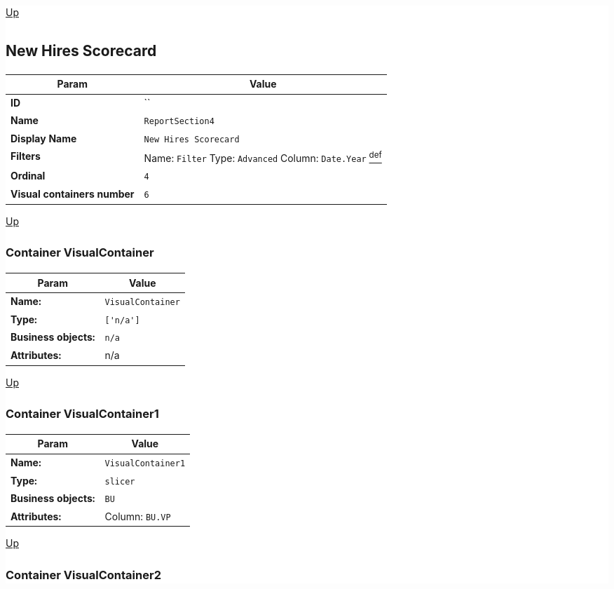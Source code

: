[Up](#report-sections)


## New Hires Scorecard

| Param  | Value  |
|---|---|
| **ID** | `` |
| **Name** | `ReportSection4` |
| **Display Name** | `New Hires Scorecard` |
| **Filters** | Name: `Filter` Type: `Advanced` Column: `Date.Year` [<sup>def</sup>](## '"{\"From\": [{\"Entity\": \"Date\", \"Name\": \"d\", \"Type\": 0}], \"Version\": 2, \"Where\": [{\"Condition\": {\"Comparison\": {\"ComparisonKind\": 0, \"Left\": {\"Column\": {\"Expression\": {\"SourceRef\": {\"Source\": \"d\"}}, \"Property\": \"Year\"}}, \"Right\": {\"Literal\": {\"Value\": \"2014D\"}}}}}]}"') |
| **Ordinal** | `4` |
| **Visual containers number** | `6` |

[Up](#report-sections)



### Container VisualContainer 

| Param  | Value  |
|---|---|
| **Name:** | `VisualContainer` |
| **Type:** | `['n/a']` |
| **Business objects:**  | `n/a` | 
| **Attributes:**  | n/a | 

[Up](#report-sections)




### Container VisualContainer1 

| Param  | Value  |
|---|---|
| **Name:** | `VisualContainer1` |
| **Type:** | `slicer` |
| **Business objects:**  | `BU` | 
| **Attributes:**  | Column: `BU.VP` | 

[Up](#report-sections)




### Container VisualContainer2 
